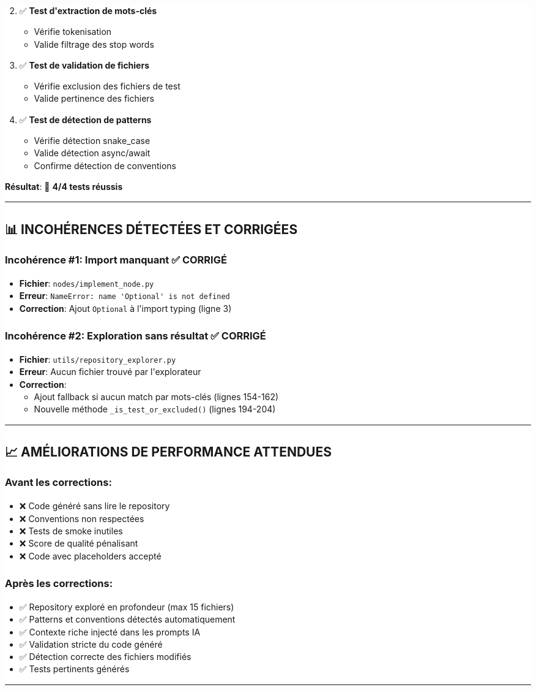 2. ✅ **Test d'extraction de mots-clés**
   - Vérifie tokenisation
   - Valide filtrage des stop words

3. ✅ **Test de validation de fichiers**
   - Vérifie exclusion des fichiers de test
   - Valide pertinence des fichiers

4. ✅ **Test de détection de patterns**
   - Vérifie détection snake_case
   - Valide détection async/await
   - Confirme détection de conventions

**Résultat**: 🎉 **4/4 tests réussis**

---

## 📊 INCOHÉRENCES DÉTECTÉES ET CORRIGÉES

### Incohérence #1: Import manquant ✅ CORRIGÉ
- **Fichier**: `nodes/implement_node.py`  
- **Erreur**: `NameError: name 'Optional' is not defined`  
- **Correction**: Ajout `Optional` à l'import typing (ligne 3)

### Incohérence #2: Exploration sans résultat ✅ CORRIGÉ  
- **Fichier**: `utils/repository_explorer.py`  
- **Erreur**: Aucun fichier trouvé par l'explorateur  
- **Correction**: 
  - Ajout fallback si aucun match par mots-clés (lignes 154-162)
  - Nouvelle méthode `_is_test_or_excluded()` (lignes 194-204)

---

## 📈 AMÉLIORATIONS DE PERFORMANCE ATTENDUES

### Avant les corrections:
- ❌ Code généré sans lire le repository
- ❌ Conventions non respectées
- ❌ Tests de smoke inutiles
- ❌ Score de qualité pénalisant
- ❌ Code avec placeholders accepté

### Après les corrections:
- ✅ Repository exploré en profondeur (max 15 fichiers)
- ✅ Patterns et conventions détectés automatiquement
- ✅ Contexte riche injecté dans les prompts IA
- ✅ Validation stricte du code généré
- ✅ Détection correcte des fichiers modifiés
- ✅ Tests pertinents générés

---
